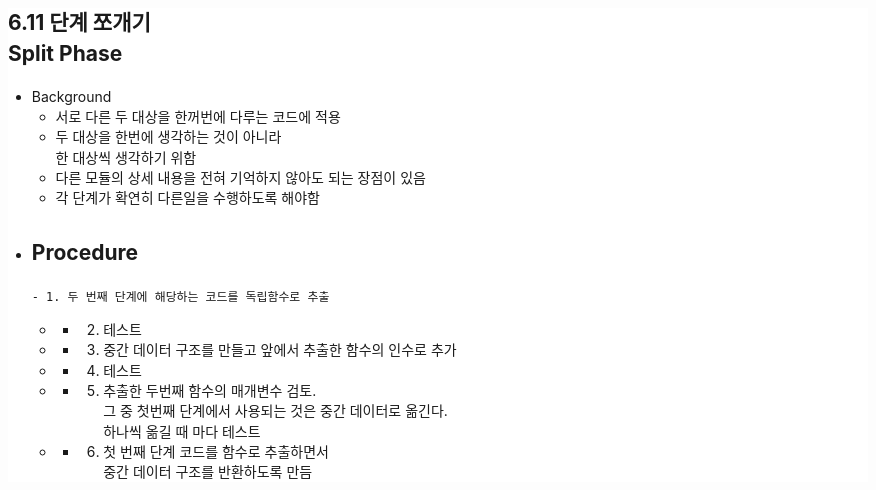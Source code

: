 ## 6.11 단계 쪼개기<br/>Split Phase
- Background
   - 서로 다른 두 대상을 한꺼번에 다루는 코드에 적용
   - 두 대상을 한번에 생각하는 것이 아니라<br/>한 대상씩 생각하기 위함
   - 다른 모듈의 상세 내용을 전혀 기억하지 않아도 되는 장점이 있음
   - 각 단계가 확연히 다른일을 수행하도록 해야함
- Procedure
   -
      - 1. 두 번째 단계에 해당하는 코드를 독립함수로 추출
   -
      - 2. 테스트
   -
      - 3. 중간 데이터 구조를 만들고 앞에서 추출한 함수의 인수로 추가
   -
      - 4. 테스트
   -
      - 5. 추출한 두번째 함수의 매개변수 검토.<br/>그 중 첫번째 단계에서 사용되는 것은 중간 데이터로 옮긴다.<br/>하나씩 옮길 때 마다 테스트
   -
      - 6. 첫 번째 단계 코드를 함수로 추출하면서<br/>중간 데이터 구조를 반환하도록 만듬